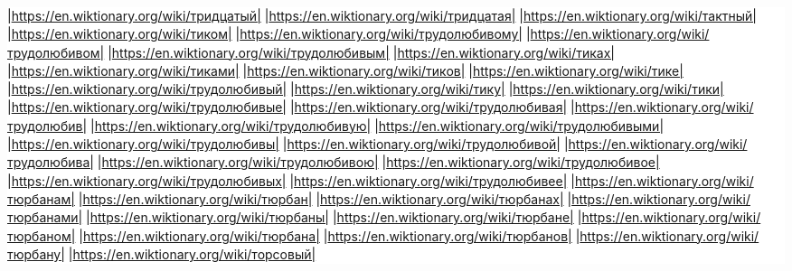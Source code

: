 |https://en.wiktionary.org/wiki/тридцатый|
|https://en.wiktionary.org/wiki/тридцатая|
|https://en.wiktionary.org/wiki/тактный|
|https://en.wiktionary.org/wiki/тиком|
|https://en.wiktionary.org/wiki/трудолюбивому|
|https://en.wiktionary.org/wiki/трудолюбивом|
|https://en.wiktionary.org/wiki/трудолюбивым|
|https://en.wiktionary.org/wiki/тиках|
|https://en.wiktionary.org/wiki/тиками|
|https://en.wiktionary.org/wiki/тиков|
|https://en.wiktionary.org/wiki/тике|
|https://en.wiktionary.org/wiki/трудолюбивый|
|https://en.wiktionary.org/wiki/тику|
|https://en.wiktionary.org/wiki/тики|
|https://en.wiktionary.org/wiki/трудолюбивые|
|https://en.wiktionary.org/wiki/трудолюбивая|
|https://en.wiktionary.org/wiki/трудолюбив|
|https://en.wiktionary.org/wiki/трудолюбивую|
|https://en.wiktionary.org/wiki/трудолюбивыми|
|https://en.wiktionary.org/wiki/трудолюбивы|
|https://en.wiktionary.org/wiki/трудолюбивой|
|https://en.wiktionary.org/wiki/трудолюбива|
|https://en.wiktionary.org/wiki/трудолюбивою|
|https://en.wiktionary.org/wiki/трудолюбивое|
|https://en.wiktionary.org/wiki/трудолюбивых|
|https://en.wiktionary.org/wiki/трудолюбивее|
|https://en.wiktionary.org/wiki/тюрбанам|
|https://en.wiktionary.org/wiki/тюрбан|
|https://en.wiktionary.org/wiki/тюрбанах|
|https://en.wiktionary.org/wiki/тюрбанами|
|https://en.wiktionary.org/wiki/тюрбаны|
|https://en.wiktionary.org/wiki/тюрбане|
|https://en.wiktionary.org/wiki/тюрбаном|
|https://en.wiktionary.org/wiki/тюрбана|
|https://en.wiktionary.org/wiki/тюрбанов|
|https://en.wiktionary.org/wiki/тюрбану|
|https://en.wiktionary.org/wiki/торсовый|